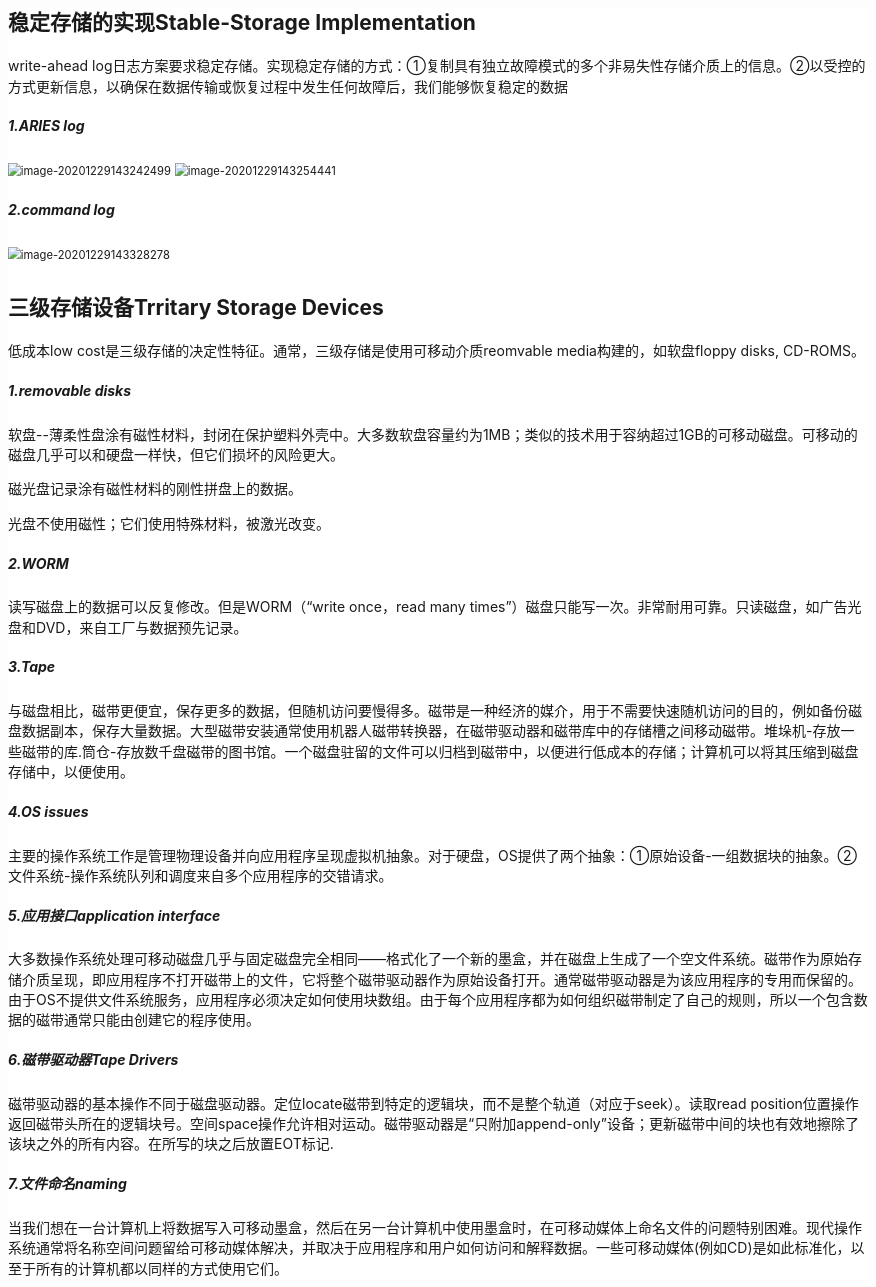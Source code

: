 ## 稳定存储的实现Stable-Storage Implementation

write-ahead log日志方案要求稳定存储。实现稳定存储的方式：①复制具有独立故障模式的多个非易失性存储介质上的信息。②以受控的方式更新信息，以确保在数据传输或恢复过程中发生任何故障后，我们能够恢复稳定的数据

##### 1.ARIES log

<img src="C:\Users\DELL\AppData\Roaming\Typora\typora-user-images\image-20201229143242499.png" alt="image-20201229143242499" style="zoom:80%;" />

<img src="C:\Users\DELL\AppData\Roaming\Typora\typora-user-images\image-20201229143254441.png" alt="image-20201229143254441" style="zoom:80%;" />

##### 2.command log

<img src="C:\Users\DELL\AppData\Roaming\Typora\typora-user-images\image-20201229143328278.png" alt="image-20201229143328278" style="zoom:80%;" />

## 三级存储设备Trritary Storage Devices

低成本low cost是三级存储的决定性特征。通常，三级存储是使用可移动介质reomvable media构建的，如软盘floppy disks, CD-ROMS。

##### 1.removable disks

软盘--薄柔性盘涂有磁性材料，封闭在保护塑料外壳中。大多数软盘容量约为1MB；类似的技术用于容纳超过1GB的可移动磁盘。可移动的磁盘几乎可以和硬盘一样快，但它们损坏的风险更大。

磁光盘记录涂有磁性材料的刚性拼盘上的数据。

光盘不使用磁性；它们使用特殊材料，被激光改变。

##### 2.WORM

读写磁盘上的数据可以反复修改。但是WORM（“write once，read many times”）磁盘只能写一次。非常耐用可靠。只读磁盘，如广告光盘和DVD，来自工厂与数据预先记录。

##### 3.Tape

与磁盘相比，磁带更便宜，保存更多的数据，但随机访问要慢得多。磁带是一种经济的媒介，用于不需要快速随机访问的目的，例如备份磁盘数据副本，保存大量数据。大型磁带安装通常使用机器人磁带转换器，在磁带驱动器和磁带库中的存储槽之间移动磁带。堆垛机-存放一些磁带的库.筒仓-存放数千盘磁带的图书馆。一个磁盘驻留的文件可以归档到磁带中，以便进行低成本的存储；计算机可以将其压缩到磁盘存储中，以便使用。

##### 4.OS issues

主要的操作系统工作是管理物理设备并向应用程序呈现虚拟机抽象。对于硬盘，OS提供了两个抽象：①原始设备-一组数据块的抽象。②文件系统-操作系统队列和调度来自多个应用程序的交错请求。

##### 5.应用接口application interface

大多数操作系统处理可移动磁盘几乎与固定磁盘完全相同——格式化了一个新的墨盒，并在磁盘上生成了一个空文件系统。磁带作为原始存储介质呈现，即应用程序不打开磁带上的文件，它将整个磁带驱动器作为原始设备打开。通常磁带驱动器是为该应用程序的专用而保留的。由于OS不提供文件系统服务，应用程序必须决定如何使用块数组。由于每个应用程序都为如何组织磁带制定了自己的规则，所以一个包含数据的磁带通常只能由创建它的程序使用。

##### 6.磁带驱动器Tape Drivers

磁带驱动器的基本操作不同于磁盘驱动器。定位locate磁带到特定的逻辑块，而不是整个轨道（对应于seek）。读取read position位置操作返回磁带头所在的逻辑块号。空间space操作允许相对运动。磁带驱动器是“只附加append-only”设备；更新磁带中间的块也有效地擦除了该块之外的所有内容。在所写的块之后放置EOT标记.

##### 7.文件命名naming

当我们想在一台计算机上将数据写入可移动墨盒，然后在另一台计算机中使用墨盒时，在可移动媒体上命名文件的问题特别困难。现代操作系统通常将名称空间问题留给可移动媒体解决，并取决于应用程序和用户如何访问和解释数据。一些可移动媒体(例如CD)是如此标准化，以至于所有的计算机都以同样的方式使用它们。
